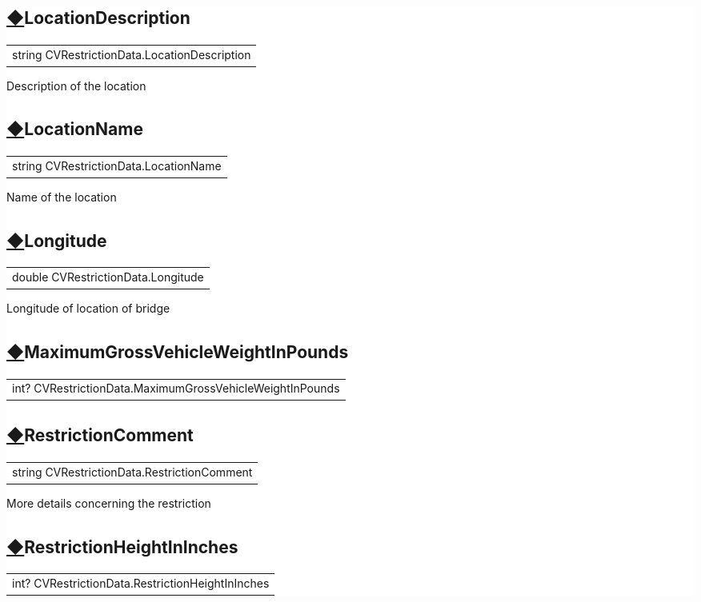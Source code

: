 ## [◆](#ae950db990ab0ac6de65d79c83d62ecad)LocationDescription

|  |
| --- |
| string CVRestrictionData.LocationDescription |

Description of the location

## [◆](#a7e50f0a28e9c9e51ab8ad015c7692e7f)LocationName

|  |
| --- |
| string CVRestrictionData.LocationName |

Name of the location

## [◆](#a9f9781b769ff154f8318d4475337a81a)Longitude

|  |
| --- |
| double CVRestrictionData.Longitude |

Longitude of location of bridge

## [◆](#ad749f26e592ff2dcb93f249fcfbe271a)MaximumGrossVehicleWeightInPounds

|  |
| --- |
| int? CVRestrictionData.MaximumGrossVehicleWeightInPounds |

## [◆](#a71c953d5fee9f2fe5589b45460db90f6)RestrictionComment

|  |
| --- |
| string CVRestrictionData.RestrictionComment |

More details concerning the restriction

## [◆](#a4b031e445c3735ffc71dbd7f977d6745)RestrictionHeightInInches

|  |
| --- |
| int? CVRestrictionData.RestrictionHeightInInches |
